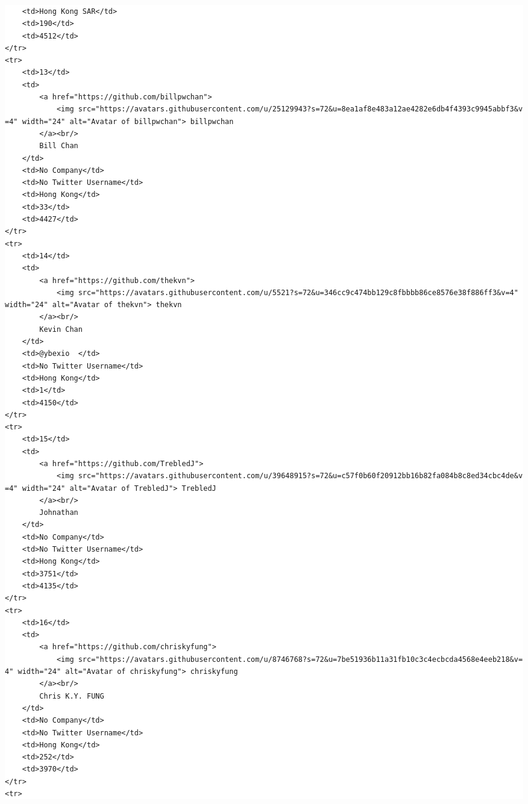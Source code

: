 		<td>Hong Kong SAR</td>
		<td>190</td>
		<td>4512</td>
	</tr>
	<tr>
		<td>13</td>
		<td>
			<a href="https://github.com/billpwchan">
				<img src="https://avatars.githubusercontent.com/u/25129943?s=72&u=8ea1af8e483a12ae4282e6db4f4393c9945abbf3&v=4" width="24" alt="Avatar of billpwchan"> billpwchan
			</a><br/>
			Bill Chan
		</td>
		<td>No Company</td>
		<td>No Twitter Username</td>
		<td>Hong Kong</td>
		<td>33</td>
		<td>4427</td>
	</tr>
	<tr>
		<td>14</td>
		<td>
			<a href="https://github.com/thekvn">
				<img src="https://avatars.githubusercontent.com/u/5521?s=72&u=346cc9c474bb129c8fbbbb86ce8576e38f886ff3&v=4" width="24" alt="Avatar of thekvn"> thekvn
			</a><br/>
			Kevin Chan
		</td>
		<td>@ybexio  </td>
		<td>No Twitter Username</td>
		<td>Hong Kong</td>
		<td>1</td>
		<td>4150</td>
	</tr>
	<tr>
		<td>15</td>
		<td>
			<a href="https://github.com/TrebledJ">
				<img src="https://avatars.githubusercontent.com/u/39648915?s=72&u=c57f0b60f20912bb16b82fa084b8c8ed34cbc4de&v=4" width="24" alt="Avatar of TrebledJ"> TrebledJ
			</a><br/>
			Johnathan
		</td>
		<td>No Company</td>
		<td>No Twitter Username</td>
		<td>Hong Kong</td>
		<td>3751</td>
		<td>4135</td>
	</tr>
	<tr>
		<td>16</td>
		<td>
			<a href="https://github.com/chriskyfung">
				<img src="https://avatars.githubusercontent.com/u/8746768?s=72&u=7be51936b11a31fb10c3c4ecbcda4568e4eeb218&v=4" width="24" alt="Avatar of chriskyfung"> chriskyfung
			</a><br/>
			Chris K.Y. FUNG
		</td>
		<td>No Company</td>
		<td>No Twitter Username</td>
		<td>Hong Kong</td>
		<td>252</td>
		<td>3970</td>
	</tr>
	<tr>